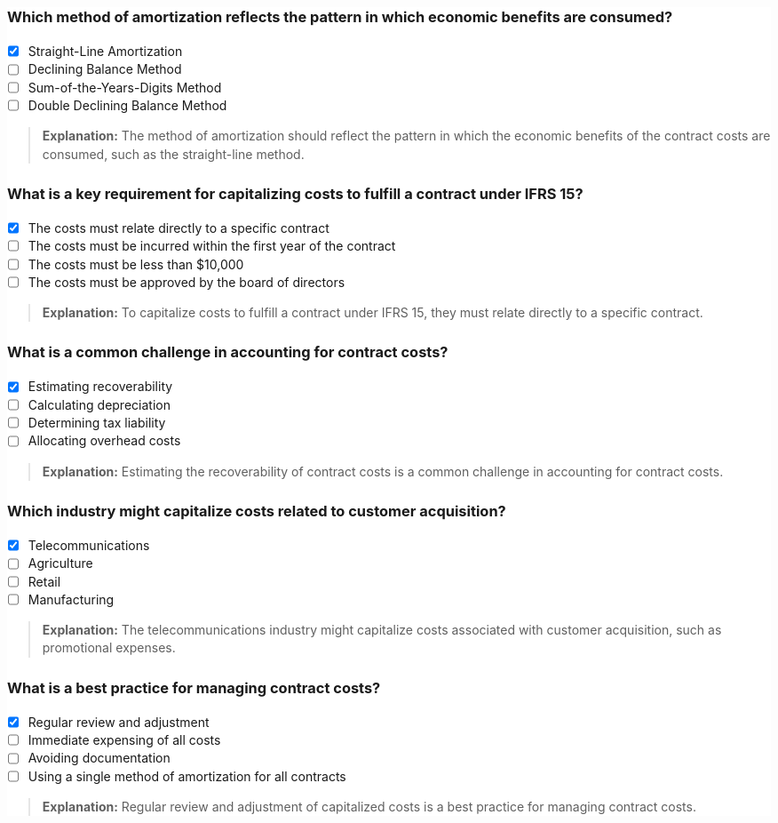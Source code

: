 ### Which method of amortization reflects the pattern in which economic benefits are consumed?

- [x] Straight-Line Amortization
- [ ] Declining Balance Method
- [ ] Sum-of-the-Years-Digits Method
- [ ] Double Declining Balance Method

> **Explanation:** The method of amortization should reflect the pattern in which the economic benefits of the contract costs are consumed, such as the straight-line method.

### What is a key requirement for capitalizing costs to fulfill a contract under IFRS 15?

- [x] The costs must relate directly to a specific contract
- [ ] The costs must be incurred within the first year of the contract
- [ ] The costs must be less than $10,000
- [ ] The costs must be approved by the board of directors

> **Explanation:** To capitalize costs to fulfill a contract under IFRS 15, they must relate directly to a specific contract.

### What is a common challenge in accounting for contract costs?

- [x] Estimating recoverability
- [ ] Calculating depreciation
- [ ] Determining tax liability
- [ ] Allocating overhead costs

> **Explanation:** Estimating the recoverability of contract costs is a common challenge in accounting for contract costs.

### Which industry might capitalize costs related to customer acquisition?

- [x] Telecommunications
- [ ] Agriculture
- [ ] Retail
- [ ] Manufacturing

> **Explanation:** The telecommunications industry might capitalize costs associated with customer acquisition, such as promotional expenses.

### What is a best practice for managing contract costs?

- [x] Regular review and adjustment
- [ ] Immediate expensing of all costs
- [ ] Avoiding documentation
- [ ] Using a single method of amortization for all contracts

> **Explanation:** Regular review and adjustment of capitalized costs is a best practice for managing contract costs.
